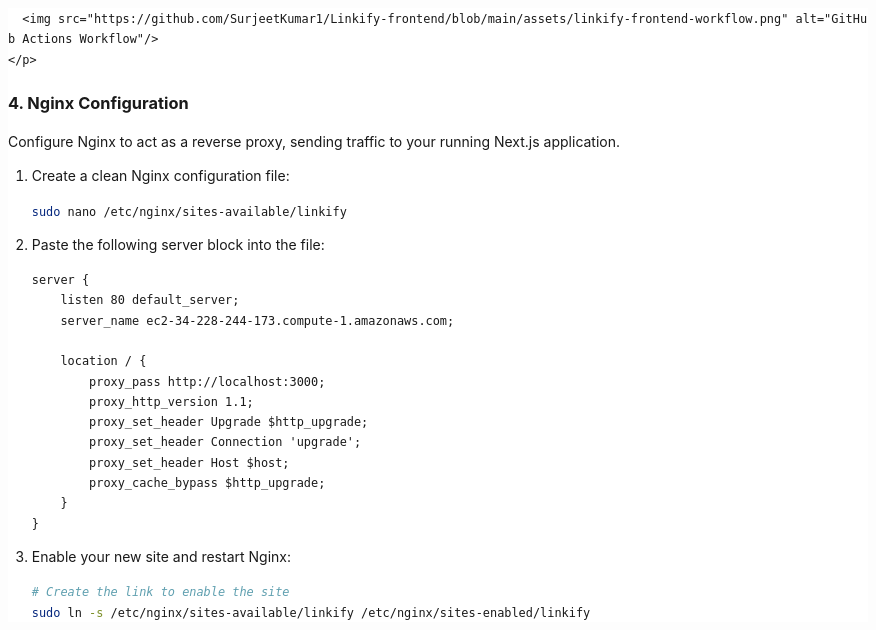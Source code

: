       <img src="https://github.com/SurjeetKumar1/Linkify-frontend/blob/main/assets/linkify-frontend-workflow.png" alt="GitHub Actions Workflow"/>
    </p>

### **4. Nginx Configuration**

Configure Nginx to act as a reverse proxy, sending traffic to your running Next.js application.

1.  Create a clean Nginx configuration file:
    ```bash
    sudo nano /etc/nginx/sites-available/linkify
    ```
2.  Paste the following server block into the file:
    ```nginx
    server {
        listen 80 default_server;
        server_name ec2-34-228-244-173.compute-1.amazonaws.com;

        location / {
            proxy_pass http://localhost:3000;
            proxy_http_version 1.1;
            proxy_set_header Upgrade $http_upgrade;
            proxy_set_header Connection 'upgrade';
            proxy_set_header Host $host;
            proxy_cache_bypass $http_upgrade;
        }
    }
    ```
3.  Enable your new site and restart Nginx:
    ```bash
    # Create the link to enable the site
    sudo ln -s /etc/nginx/sites-available/linkify /etc/nginx/sites-enabled/linkify
